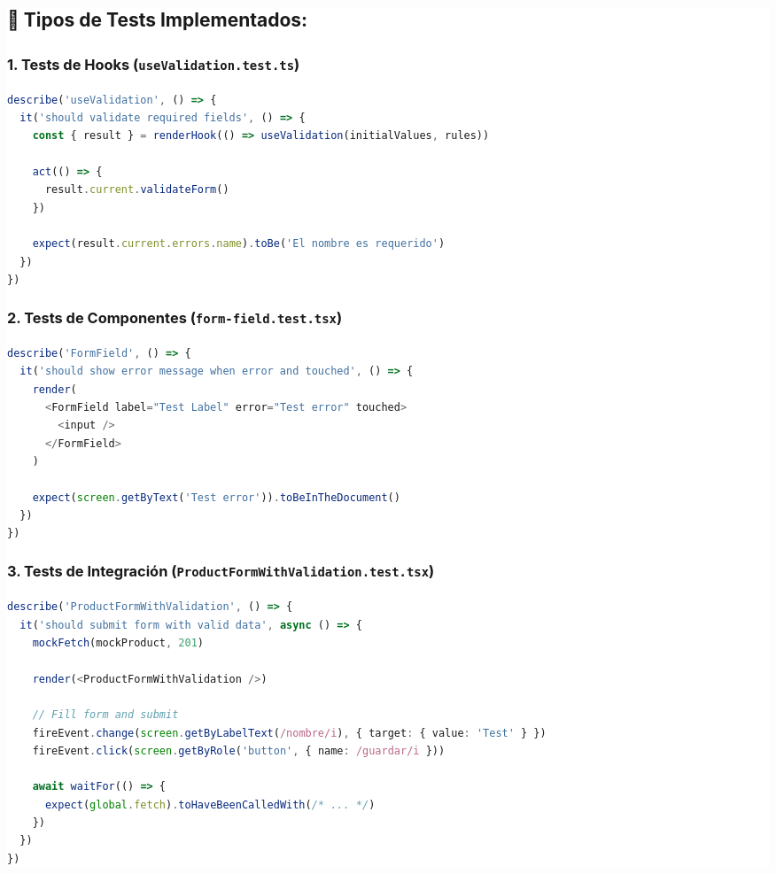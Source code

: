 ## 🧪 **Tipos de Tests Implementados:**

### **1. Tests de Hooks (`useValidation.test.ts`)**
```typescript
describe('useValidation', () => {
  it('should validate required fields', () => {
    const { result } = renderHook(() => useValidation(initialValues, rules))
    
    act(() => {
      result.current.validateForm()
    })
    
    expect(result.current.errors.name).toBe('El nombre es requerido')
  })
})
```

### **2. Tests de Componentes (`form-field.test.tsx`)**
```typescript
describe('FormField', () => {
  it('should show error message when error and touched', () => {
    render(
      <FormField label="Test Label" error="Test error" touched>
        <input />
      </FormField>
    )
    
    expect(screen.getByText('Test error')).toBeInTheDocument()
  })
})
```

### **3. Tests de Integración (`ProductFormWithValidation.test.tsx`)**
```typescript
describe('ProductFormWithValidation', () => {
  it('should submit form with valid data', async () => {
    mockFetch(mockProduct, 201)
    
    render(<ProductFormWithValidation />)
    
    // Fill form and submit
    fireEvent.change(screen.getByLabelText(/nombre/i), { target: { value: 'Test' } })
    fireEvent.click(screen.getByRole('button', { name: /guardar/i }))
    
    await waitFor(() => {
      expect(global.fetch).toHaveBeenCalledWith(/* ... */)
    })
  })
})
```
